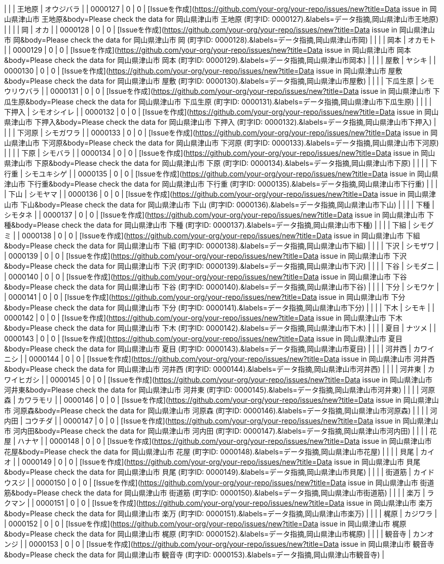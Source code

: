 |  |  | 王地原 |   オウジバラ |  | 0000127 | 0 | 0 | [Issueを作成](https://github.com/your-org/your-repo/issues/new?title=Data issue in 岡山県津山市   王地原&body=Please check the data for 岡山県津山市   王地原 (町字ID: 0000127).&labels=データ指摘,岡山県津山市王地原) |
|  |  | 岡 |   オカ |  | 0000128 | 0 | 0 | [Issueを作成](https://github.com/your-org/your-repo/issues/new?title=Data issue in 岡山県津山市   岡&body=Please check the data for 岡山県津山市   岡 (町字ID: 0000128).&labels=データ指摘,岡山県津山市岡) |
|  |  | 岡本 |   オカモト |  | 0000129 | 0 | 0 | [Issueを作成](https://github.com/your-org/your-repo/issues/new?title=Data issue in 岡山県津山市   岡本&body=Please check the data for 岡山県津山市   岡本 (町字ID: 0000129).&labels=データ指摘,岡山県津山市岡本) |
|  |  | 屋敷 |   ヤシキ |  | 0000130 | 0 | 0 | [Issueを作成](https://github.com/your-org/your-repo/issues/new?title=Data issue in 岡山県津山市   屋敷&body=Please check the data for 岡山県津山市   屋敷 (町字ID: 0000130).&labels=データ指摘,岡山県津山市屋敷) |
|  |  | 下瓜生原 |   シモウリウバラ |  | 0000131 | 0 | 0 | [Issueを作成](https://github.com/your-org/your-repo/issues/new?title=Data issue in 岡山県津山市   下瓜生原&body=Please check the data for 岡山県津山市   下瓜生原 (町字ID: 0000131).&labels=データ指摘,岡山県津山市下瓜生原) |
|  |  | 下押入 |   シモオシイレ |  | 0000132 | 0 | 0 | [Issueを作成](https://github.com/your-org/your-repo/issues/new?title=Data issue in 岡山県津山市   下押入&body=Please check the data for 岡山県津山市   下押入 (町字ID: 0000132).&labels=データ指摘,岡山県津山市下押入) |
|  |  | 下河原 |   シモガワラ |  | 0000133 | 0 | 0 | [Issueを作成](https://github.com/your-org/your-repo/issues/new?title=Data issue in 岡山県津山市   下河原&body=Please check the data for 岡山県津山市   下河原 (町字ID: 0000133).&labels=データ指摘,岡山県津山市下河原) |
|  |  | 下原 |   シモバラ |  | 0000134 | 0 | 0 | [Issueを作成](https://github.com/your-org/your-repo/issues/new?title=Data issue in 岡山県津山市   下原&body=Please check the data for 岡山県津山市   下原 (町字ID: 0000134).&labels=データ指摘,岡山県津山市下原) |
|  |  | 下行重 |   シモユキシゲ |  | 0000135 | 0 | 0 | [Issueを作成](https://github.com/your-org/your-repo/issues/new?title=Data issue in 岡山県津山市   下行重&body=Please check the data for 岡山県津山市   下行重 (町字ID: 0000135).&labels=データ指摘,岡山県津山市下行重) |
|  |  | 下山 |   シモヤマ |  | 0000136 | 0 | 0 | [Issueを作成](https://github.com/your-org/your-repo/issues/new?title=Data issue in 岡山県津山市   下山&body=Please check the data for 岡山県津山市   下山 (町字ID: 0000136).&labels=データ指摘,岡山県津山市下山) |
|  |  | 下種 |   シモタネ |  | 0000137 | 0 | 0 | [Issueを作成](https://github.com/your-org/your-repo/issues/new?title=Data issue in 岡山県津山市   下種&body=Please check the data for 岡山県津山市   下種 (町字ID: 0000137).&labels=データ指摘,岡山県津山市下種) |
|  |  | 下組 |   シモグミ |  | 0000138 | 0 | 0 | [Issueを作成](https://github.com/your-org/your-repo/issues/new?title=Data issue in 岡山県津山市   下組&body=Please check the data for 岡山県津山市   下組 (町字ID: 0000138).&labels=データ指摘,岡山県津山市下組) |
|  |  | 下沢 |   シモザワ |  | 0000139 | 0 | 0 | [Issueを作成](https://github.com/your-org/your-repo/issues/new?title=Data issue in 岡山県津山市   下沢&body=Please check the data for 岡山県津山市   下沢 (町字ID: 0000139).&labels=データ指摘,岡山県津山市下沢) |
|  |  | 下谷 |   シモダニ |  | 0000140 | 0 | 0 | [Issueを作成](https://github.com/your-org/your-repo/issues/new?title=Data issue in 岡山県津山市   下谷&body=Please check the data for 岡山県津山市   下谷 (町字ID: 0000140).&labels=データ指摘,岡山県津山市下谷) |
|  |  | 下分 |   シモワケ |  | 0000141 | 0 | 0 | [Issueを作成](https://github.com/your-org/your-repo/issues/new?title=Data issue in 岡山県津山市   下分&body=Please check the data for 岡山県津山市   下分 (町字ID: 0000141).&labels=データ指摘,岡山県津山市下分) |
|  |  | 下木 |   シモキ |  | 0000142 | 0 | 0 | [Issueを作成](https://github.com/your-org/your-repo/issues/new?title=Data issue in 岡山県津山市   下木&body=Please check the data for 岡山県津山市   下木 (町字ID: 0000142).&labels=データ指摘,岡山県津山市下木) |
|  |  | 夏目 |   ナツメ |  | 0000143 | 0 | 0 | [Issueを作成](https://github.com/your-org/your-repo/issues/new?title=Data issue in 岡山県津山市   夏目&body=Please check the data for 岡山県津山市   夏目 (町字ID: 0000143).&labels=データ指摘,岡山県津山市夏目) |
|  |  | 河井西 |   カワイニシ |  | 0000144 | 0 | 0 | [Issueを作成](https://github.com/your-org/your-repo/issues/new?title=Data issue in 岡山県津山市   河井西&body=Please check the data for 岡山県津山市   河井西 (町字ID: 0000144).&labels=データ指摘,岡山県津山市河井西) |
|  |  | 河井東 |   カワイヒガシ |  | 0000145 | 0 | 0 | [Issueを作成](https://github.com/your-org/your-repo/issues/new?title=Data issue in 岡山県津山市   河井東&body=Please check the data for 岡山県津山市   河井東 (町字ID: 0000145).&labels=データ指摘,岡山県津山市河井東) |
|  |  | 河原森 |   カワラモリ |  | 0000146 | 0 | 0 | [Issueを作成](https://github.com/your-org/your-repo/issues/new?title=Data issue in 岡山県津山市   河原森&body=Please check the data for 岡山県津山市   河原森 (町字ID: 0000146).&labels=データ指摘,岡山県津山市河原森) |
|  |  | 河内田 |   コウチダ |  | 0000147 | 0 | 0 | [Issueを作成](https://github.com/your-org/your-repo/issues/new?title=Data issue in 岡山県津山市   河内田&body=Please check the data for 岡山県津山市   河内田 (町字ID: 0000147).&labels=データ指摘,岡山県津山市河内田) |
|  |  | 花屋 |   ハナヤ |  | 0000148 | 0 | 0 | [Issueを作成](https://github.com/your-org/your-repo/issues/new?title=Data issue in 岡山県津山市   花屋&body=Please check the data for 岡山県津山市   花屋 (町字ID: 0000148).&labels=データ指摘,岡山県津山市花屋) |
|  |  | 貝尾 |   カイオ |  | 0000149 | 0 | 0 | [Issueを作成](https://github.com/your-org/your-repo/issues/new?title=Data issue in 岡山県津山市   貝尾&body=Please check the data for 岡山県津山市   貝尾 (町字ID: 0000149).&labels=データ指摘,岡山県津山市貝尾) |
|  |  | 街道筋 |   カイドウスジ |  | 0000150 | 0 | 0 | [Issueを作成](https://github.com/your-org/your-repo/issues/new?title=Data issue in 岡山県津山市   街道筋&body=Please check the data for 岡山県津山市   街道筋 (町字ID: 0000150).&labels=データ指摘,岡山県津山市街道筋) |
|  |  | 楽万 |   ラクマン |  | 0000151 | 0 | 0 | [Issueを作成](https://github.com/your-org/your-repo/issues/new?title=Data issue in 岡山県津山市   楽万&body=Please check the data for 岡山県津山市   楽万 (町字ID: 0000151).&labels=データ指摘,岡山県津山市楽万) |
|  |  | 梶原 |   カジワラ |  | 0000152 | 0 | 0 | [Issueを作成](https://github.com/your-org/your-repo/issues/new?title=Data issue in 岡山県津山市   梶原&body=Please check the data for 岡山県津山市   梶原 (町字ID: 0000152).&labels=データ指摘,岡山県津山市梶原) |
|  |  | 観音寺 |   カンオンジ |  | 0000153 | 0 | 0 | [Issueを作成](https://github.com/your-org/your-repo/issues/new?title=Data issue in 岡山県津山市   観音寺&body=Please check the data for 岡山県津山市   観音寺 (町字ID: 0000153).&labels=データ指摘,岡山県津山市観音寺) |